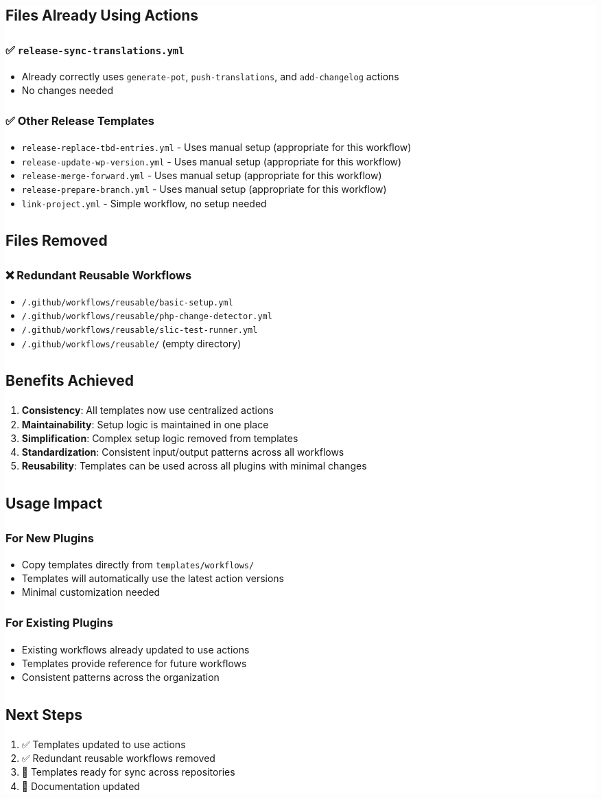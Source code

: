 ## Files Already Using Actions

### ✅ `release-sync-translations.yml`
- Already correctly uses `generate-pot`, `push-translations`, and `add-changelog` actions
- No changes needed

### ✅ Other Release Templates
- `release-replace-tbd-entries.yml` - Uses manual setup (appropriate for this workflow)
- `release-update-wp-version.yml` - Uses manual setup (appropriate for this workflow)
- `release-merge-forward.yml` - Uses manual setup (appropriate for this workflow)
- `release-prepare-branch.yml` - Uses manual setup (appropriate for this workflow)
- `link-project.yml` - Simple workflow, no setup needed

## Files Removed

### ❌ Redundant Reusable Workflows
- `/.github/workflows/reusable/basic-setup.yml`
- `/.github/workflows/reusable/php-change-detector.yml`
- `/.github/workflows/reusable/slic-test-runner.yml`
- `/.github/workflows/reusable/` (empty directory)

## Benefits Achieved

1. **Consistency**: All templates now use centralized actions
2. **Maintainability**: Setup logic is maintained in one place
3. **Simplification**: Complex setup logic removed from templates
4. **Standardization**: Consistent input/output patterns across all workflows
5. **Reusability**: Templates can be used across all plugins with minimal changes

## Usage Impact

### For New Plugins
- Copy templates directly from `templates/workflows/`
- Templates will automatically use the latest action versions
- Minimal customization needed

### For Existing Plugins
- Existing workflows already updated to use actions
- Templates provide reference for future workflows
- Consistent patterns across the organization

## Next Steps

1. ✅ Templates updated to use actions
2. ✅ Redundant reusable workflows removed
3. 🔄 Templates ready for sync across repositories
4. 📝 Documentation updated
